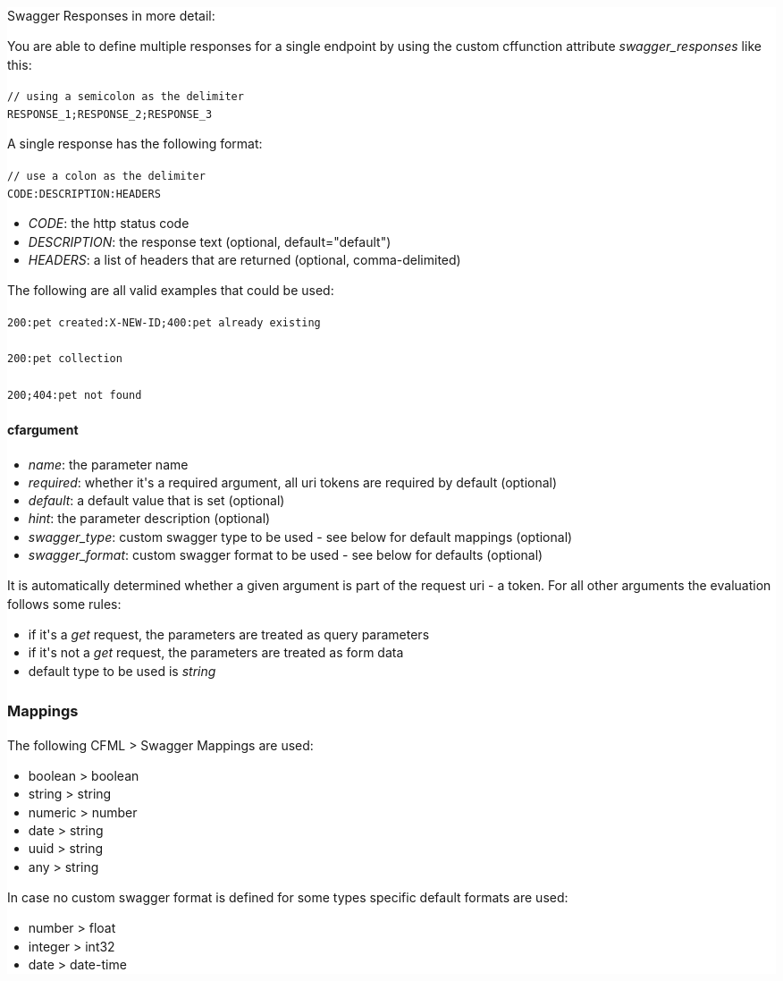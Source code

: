 Swagger Responses in more detail:

You are able to define multiple responses for a single endpoint by using the custom cffunction attribute *swagger_responses* like this:
    
    // using a semicolon as the delimiter
    RESPONSE_1;RESPONSE_2;RESPONSE_3

A single response has the following format:
    
    // use a colon as the delimiter
    CODE:DESCRIPTION:HEADERS

* *CODE*: the http status code
* *DESCRIPTION*: the response text (optional, default="default")
* *HEADERS*: a list of headers that are returned (optional, comma-delimited)

The following are all valid examples that could be used:

    200:pet created:X-NEW-ID;400:pet already existing

    200:pet collection

    200;404:pet not found


#### cfargument

* *name*: the parameter name
* *required*: whether it's a required argument, all uri tokens are required by default (optional)
* *default*: a default value that is set (optional)
* *hint*: the parameter description (optional)
* *swagger_type*: custom swagger type to be used - see below for default mappings (optional)
* *swagger_format*: custom swagger format to be used - see below for defaults (optional)

It is automatically determined whether a given argument is part of the request uri - a token.
For all other arguments the evaluation follows some rules:

* if it's a *get* request, the parameters are treated as query parameters
* if it's not a *get* request, the parameters are treated as form data
* default type to be used is *string*

### Mappings

The following CFML > Swagger Mappings are used:

* boolean > boolean
* string > string
* numeric > number
* date > string
* uuid > string
* any > string

In case no custom swagger format is defined for some types specific default formats are used:

* number > float
* integer > int32
* date > date-time
